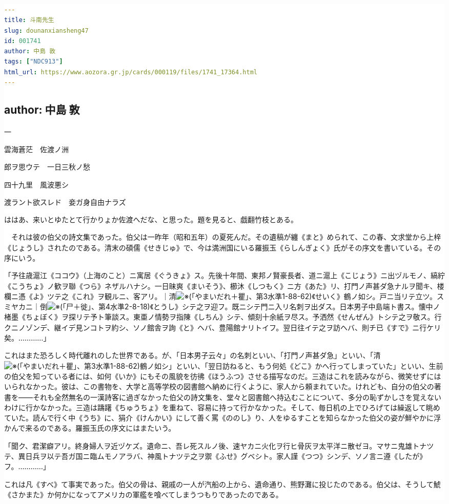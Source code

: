 ```yaml
---
title: 斗南先生
slug: dounanxiansheng47
id: 001741
author: 中島 敦
tags: ["NDC913"]
html_url: https://www.aozora.gr.jp/cards/000119/files/1741_17364.html
---
```


## author: 中島 敦

一






雲海蒼茫　佐渡ノ洲

郎ヲ思ウテ　一日三秋ノ愁

四十九里　風波悪シ

渡ラント欲スレド　妾ガ身自由ナラズ





ははあ、来いとゆたとて行かりょか佐渡へだな、と思った。題を見ると、戯翻竹枝とある。

　それは彼の伯父の詩文集であった。伯父は一昨年（昭和五年）の夏死んだ。その遺稿が纏《まと》められて、この春、文求堂から上梓《じょうし》されたのである。清末の碩儒《せきじゅ》で、今は満洲国にいる羅振玉《らしんぎょく》氏がその序文を書いている。その序にいう。


「予往歳滬江《ココウ》（上海のこと）ニ寓居《ぐうきょ》ス。先後十年間、東邦ノ賢豪長者、道ニ滬上《こじょう》ニ出ヅルモノ、縞紵《こうちょ》ノ歓ヲ聯《つら》ネザルハナシ。一日昧爽《まいそう》、櫛沐《しつもく》ニ方《あた》リ、打門ノ声甚ダ急ナルヲ聞キ、楼欄ニ憑《よ》ツテ之《これ》ヲ観ルニ、客アリ。｜清![※(「やまいだれ＋瞿」、第3水準1-88-62)](https://www.aozora.gr.jp/cards/000119/files/../../../gaiji/1-88/1-88-62.png)《せいく》鶴ノ如シ。戸ニ当リテ立ツ。スミヤカニ｜倒![※(「尸＋徙」、第4水準2-8-18)](https://www.aozora.gr.jp/cards/000119/files/../../../gaiji/2-08/2-08-18.png)《とうし》シテ之ヲ迎フ。既ニシテ門ニ入リ名刺ヲ出ダス。日本男子中島端ト書ス。懐中ノ楮墨《ちょぼく》ヲ探リテ予ト筆談ス。東亜ノ情勢ヲ指陳《しちん》シテ、傾刻十余紙ヲ尽ス。予洒然《せんぜん》トシテ之ヲ敬ス。行クニノゾンデ、継イデ見ンコトヲ約シ、ソノ館舎ヲ詢《と》ヘバ、豊陽館ナリトイフ。翌日往イテ之ヲ訪ヘバ、則チ已《すで》ニ行ケリ矣。…………」



これはまた恐ろしく時代離れのした世界である。が、「日本男子云々」の名刺といい、「打門ノ声甚ダ急」といい、「清![※(「やまいだれ＋瞿」、第3水準1-88-62)](https://www.aozora.gr.jp/cards/000119/files/../../../gaiji/1-88/1-88-62.png)鶴ノ如シ」といい、「翌日訪ねると、もう何処《どこ》かへ行ってしまっていた」といい、生前の伯父を知っている者には、如何《いか》にもその風貌を彷彿《ほうふつ》させる描写なのだ。三造はこれを読みながら、微笑せずにはいられなかった。彼は、この書物を、大学と高等学校の図書館へ納めに行くように、家人から頼まれていた。けれども、自分の伯父の著書を――それも全然無名の一漢詩客に過ぎなかった伯父の詩文集を、堂々と図書館へ持込むことについて、多分の恥ずかしさを覚えないわけに行かなかった。三造は躊躇《ちゅうちょ》を重ねて、容易に持って行かなかった。そして、毎日机の上でひろげては繰返して眺めていた。読んで行く中《うち》に、狷介《けんかい》にして善く罵《ののし》り、人をゆるすことを知らなかった伯父の姿が鮮やかに浮かんで来るのである。羅振玉氏の序文にはまたいう。


「聞ク、君潔癖アリ。終身婦人ヲ近ヅケズ。遺命ニ、吾レ死スルノ後、速ヤカニ火化ヲ行ヒ骨灰ヲ太平洋ニ散ゼヨ。マサニ鬼雄トナツテ、異日兵ヲ以テ吾ガ国ニ臨ムモノアラバ、神風トナツテ之ヲ禦《ふせ》グベシト。家人謹《つつ》シンデ、ソノ言ニ遵《したが》フ。…………」



これは凡《すべ》て事実であった。伯父の骨は、親戚の一人が汽船の上から、遺命通り、熊野灘に投じたのである。伯父は、そうして鯱《さかまた》か何かになってアメリカの軍艦を喰べてしまうつもりであったのである。
